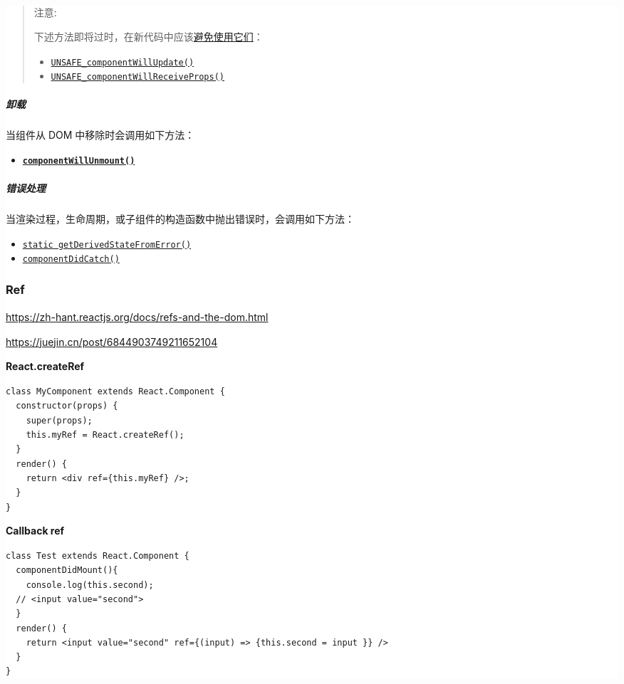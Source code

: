 > 注意:
>
> 下述方法即将过时，在新代码中应该[避免使用它们](https://zh-hans.reactjs.org/blog/2018/03/27/update-on-async-rendering.html)：
>
> - [`UNSAFE_componentWillUpdate()`](https://zh-hans.reactjs.org/docs/react-component.html#unsafe_componentwillupdate)
> - [`UNSAFE_componentWillReceiveProps()`](https://zh-hans.reactjs.org/docs/react-component.html#unsafe_componentwillreceiveprops)

##### 卸载

当组件从 DOM 中移除时会调用如下方法：

- [**`componentWillUnmount()`**](https://zh-hans.reactjs.org/docs/react-component.html#componentwillunmount)

##### 错误处理

当渲染过程，生命周期，或子组件的构造函数中抛出错误时，会调用如下方法：

- [`static getDerivedStateFromError()`](https://zh-hans.reactjs.org/docs/react-component.html#static-getderivedstatefromerror)
- [`componentDidCatch()`](https://zh-hans.reactjs.org/docs/react-component.html#componentdidcatch)

### Ref

https://zh-hant.reactjs.org/docs/refs-and-the-dom.html

https://juejin.cn/post/6844903749211652104

**React.createRef**

```react
class MyComponent extends React.Component {
  constructor(props) {
    super(props);
    this.myRef = React.createRef();
  }
  render() {
    return <div ref={this.myRef} />;
  }
}
```

**Callback ref**

```react
class Test extends React.Component {
  componentDidMount(){
    console.log(this.second);
  // <input value="second">
  }
  render() {
    return <input value="second" ref={(input) => {this.second = input }} />
  }
}
```

